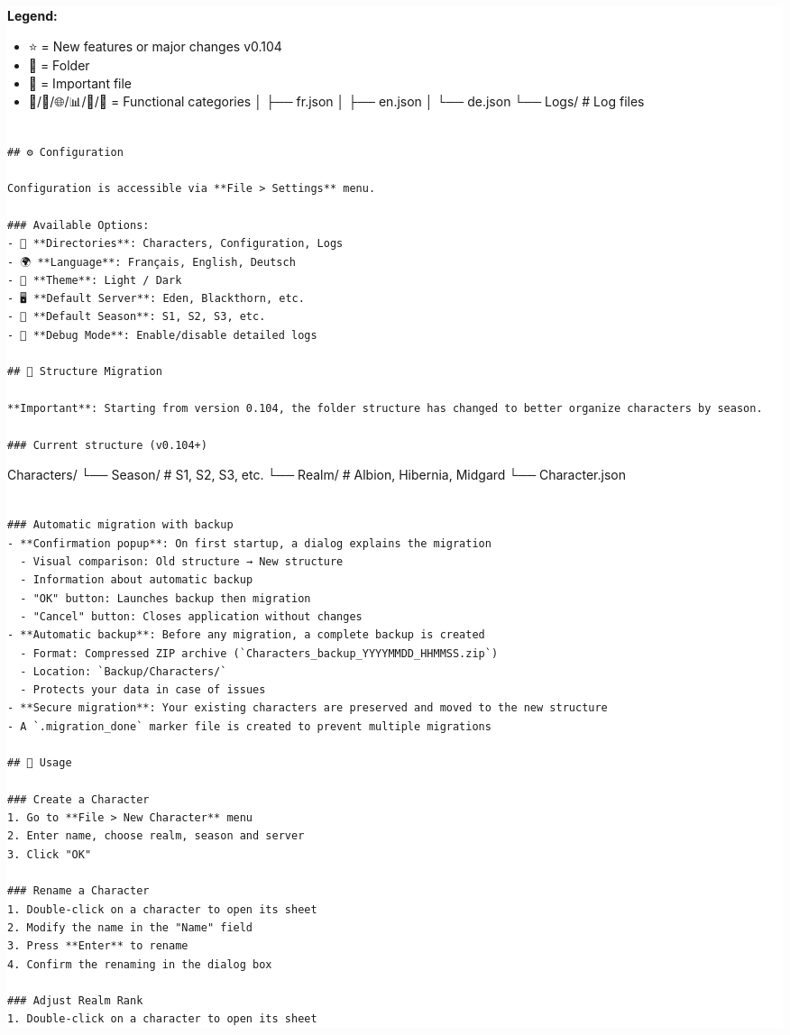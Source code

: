 **Legend:**
- ⭐ = New features or major changes v0.104
- 📁 = Folder
- 📄 = Important file
- 🎨/🔧/🌐/📊/🧪/📝 = Functional categories
│   ├── fr.json
│   ├── en.json
│   └── de.json
└── Logs/                        # Log files
```

## ⚙️ Configuration

Configuration is accessible via **File > Settings** menu.

### Available Options:
- 📁 **Directories**: Characters, Configuration, Logs
- 🌍 **Language**: Français, English, Deutsch
- 🎨 **Theme**: Light / Dark
- 🖥️ **Default Server**: Eden, Blackthorn, etc.
- 📅 **Default Season**: S1, S2, S3, etc.
- 🐛 **Debug Mode**: Enable/disable detailed logs

## 🔄 Structure Migration

**Important**: Starting from version 0.104, the folder structure has changed to better organize characters by season.

### Current structure (v0.104+)
```
Characters/
└── Season/              # S1, S2, S3, etc.
    └── Realm/           # Albion, Hibernia, Midgard
        └── Character.json
```

### Automatic migration with backup
- **Confirmation popup**: On first startup, a dialog explains the migration
  - Visual comparison: Old structure → New structure
  - Information about automatic backup
  - "OK" button: Launches backup then migration
  - "Cancel" button: Closes application without changes
- **Automatic backup**: Before any migration, a complete backup is created
  - Format: Compressed ZIP archive (`Characters_backup_YYYYMMDD_HHMMSS.zip`)
  - Location: `Backup/Characters/`
  - Protects your data in case of issues
- **Secure migration**: Your existing characters are preserved and moved to the new structure
- A `.migration_done` marker file is created to prevent multiple migrations

## 🎯 Usage

### Create a Character
1. Go to **File > New Character** menu
2. Enter name, choose realm, season and server
3. Click "OK"

### Rename a Character
1. Double-click on a character to open its sheet
2. Modify the name in the "Name" field
3. Press **Enter** to rename
4. Confirm the renaming in the dialog box

### Adjust Realm Rank
1. Double-click on a character to open its sheet
```